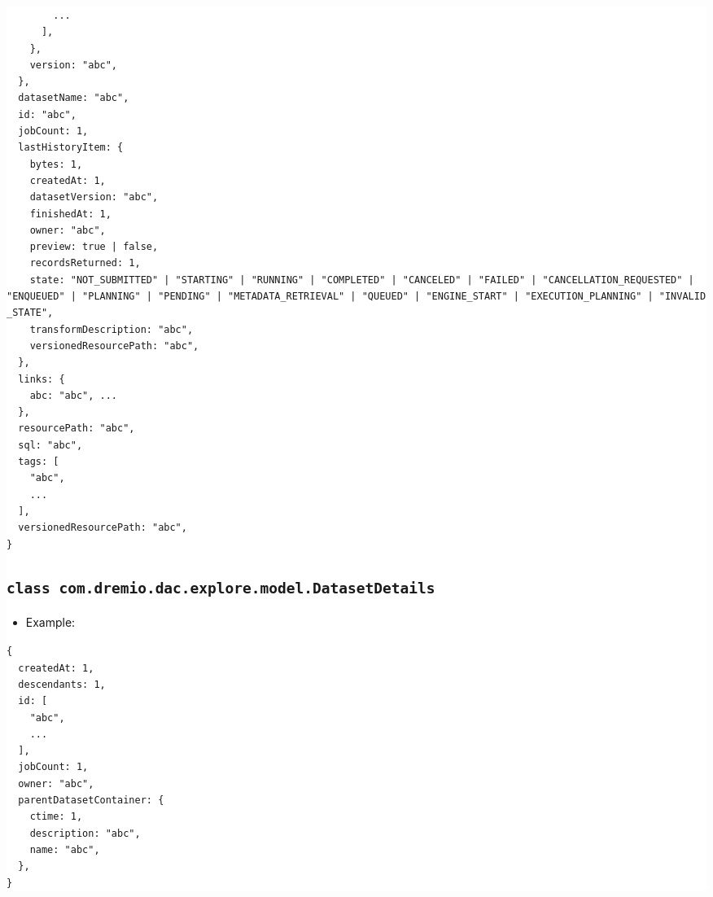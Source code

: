```
        ...
      ],
    },
    version: "abc",
  },
  datasetName: "abc",
  id: "abc",
  jobCount: 1,
  lastHistoryItem: {
    bytes: 1,
    createdAt: 1,
    datasetVersion: "abc",
    finishedAt: 1,
    owner: "abc",
    preview: true | false,
    recordsReturned: 1,
    state: "NOT_SUBMITTED" | "STARTING" | "RUNNING" | "COMPLETED" | "CANCELED" | "FAILED" | "CANCELLATION_REQUESTED" | "ENQUEUED" | "PLANNING" | "PENDING" | "METADATA_RETRIEVAL" | "QUEUED" | "ENGINE_START" | "EXECUTION_PLANNING" | "INVALID_STATE",
    transformDescription: "abc",
    versionedResourcePath: "abc",
  },
  links: {
    abc: "abc", ...
  },
  resourcePath: "abc",
  sql: "abc",
  tags: [
    "abc",
    ...
  ],
  versionedResourcePath: "abc",
}
```

## `class com.dremio.dac.explore.model.DatasetDetails`
- Example:
```
{
  createdAt: 1,
  descendants: 1,
  id: [
    "abc",
    ...
  ],
  jobCount: 1,
  owner: "abc",
  parentDatasetContainer: {
    ctime: 1,
    description: "abc",
    name: "abc",
  },
}
```
